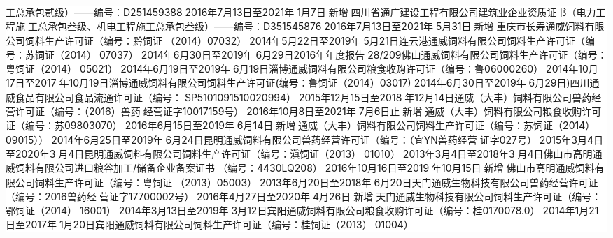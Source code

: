 工总承包贰级）——编号：D251459388
2016年7月13日至2021年
1月7日
新增
四川省通广建设工程有限公司建筑业企业资质证书（电力工程施
工总承包叁级、机电工程施工总承包叁级）——编号：D351545876
2016年7月13日至2021年
5月31日
新增
重庆市长寿通威饲料有限公司饲料生产许可证（编号：黔饲证
（2014）07032）
2014年5月22日至2019年
5月21日连云港通威饲料有限公司饲料生产许可证（编号：苏饲证（2014）
07037）
2014年6月30日至2019年
6月29日2016年年度报告
28/209佛山通威饲料有限公司饲料生产许可证（编号：粤饲证（2014）
05021）
2014年6月19日至2019年
6月19日淄博通威饲料有限公司粮食收购许可证（编号：鲁06000260）
2014年10月17日至2017
年10月19日淄博通威饲料有限公司饲料生产许可证(编号：鲁饲证（2014）03017)
2014年6月30日至2019年
6月29日)四川通威食品有限公司食品流通许可证（编号：
SP5101091510020994）
2015年12月15日至2018
年12月14日通威（大丰）饲料有限公司兽药经营许可证（编号：（2016）兽药
经营证字10017159号）
2016年10月8日至2021年
7月6日止
新增
通威（大丰）饲料有限公司粮食收购许可证（编号：苏09803070）
2016年6月15日至2019年
6月14日
新增
通威（大丰）饲料有限公司饲料生产许可证（编号：苏饲证（2014）
09015））
2014年6月25日至2019年
6月24日昆明通威饲料有限公司兽药经营许可证（编号：（宜YN兽药经营
证字027号）
2015年3月4日至2020年3
月4日昆明通威饲料有限公司饲料生产许可证（编号：滇饲证（2013）
01010）
2013年3月4日至2018年3
月4日佛山市高明通威饲料有限公司进口粮谷加工/储备企业备案证书
（编号：4430LQ208）
2016年10月16日至2019
年10月15日
新增
佛山市高明通威饲料有限公司饲料生产许可证（编号：粤饲证
（2013）05003）
2013年6月20日至2018年
6月20日天门通威生物科技有限公司兽药经营许可证（编号：2016兽药经
营证字17700002号）
2016年4月27日至2020年
4月26日
新增
天门通威生物科技有限公司饲料生产许可证（编号：鄂饲证（2014）
16001）
2014年3月13日至2019年
3月12日宾阳通威饲料有限公司粮食收购许可证（编号：桂0170078.0）
2014年1月21日至2017年
1月20日宾阳通威饲料有限公司饲料生产许可证（编号：桂饲证（2013）
01004）